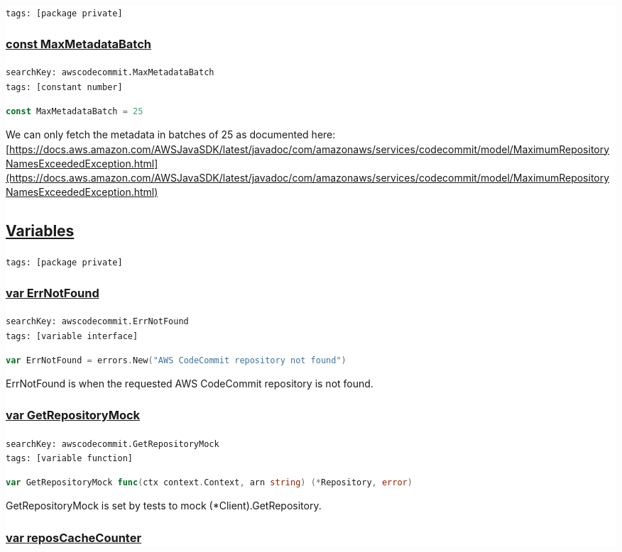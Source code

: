```
tags: [package private]
```

### <a id="MaxMetadataBatch" href="#MaxMetadataBatch">const MaxMetadataBatch</a>

```
searchKey: awscodecommit.MaxMetadataBatch
tags: [constant number]
```

```Go
const MaxMetadataBatch = 25
```

We can only fetch the metadata in batches of 25 as documented here: [https://docs.aws.amazon.com/AWSJavaSDK/latest/javadoc/com/amazonaws/services/codecommit/model/MaximumRepositoryNamesExceededException.html](https://docs.aws.amazon.com/AWSJavaSDK/latest/javadoc/com/amazonaws/services/codecommit/model/MaximumRepositoryNamesExceededException.html) 

## <a id="var" href="#var">Variables</a>

```
tags: [package private]
```

### <a id="ErrNotFound" href="#ErrNotFound">var ErrNotFound</a>

```
searchKey: awscodecommit.ErrNotFound
tags: [variable interface]
```

```Go
var ErrNotFound = errors.New("AWS CodeCommit repository not found")
```

ErrNotFound is when the requested AWS CodeCommit repository is not found. 

### <a id="GetRepositoryMock" href="#GetRepositoryMock">var GetRepositoryMock</a>

```
searchKey: awscodecommit.GetRepositoryMock
tags: [variable function]
```

```Go
var GetRepositoryMock func(ctx context.Context, arn string) (*Repository, error)
```

GetRepositoryMock is set by tests to mock (*Client).GetRepository. 

### <a id="reposCacheCounter" href="#reposCacheCounter">var reposCacheCounter</a>
